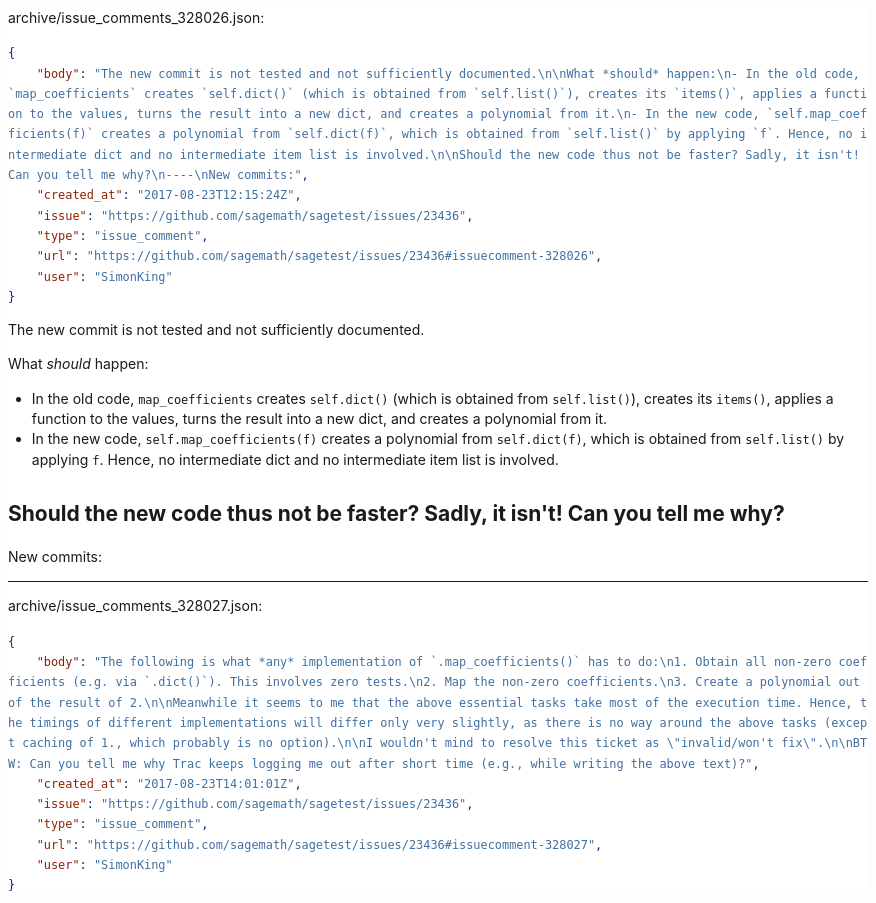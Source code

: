 archive/issue_comments_328026.json:
```json
{
    "body": "The new commit is not tested and not sufficiently documented.\n\nWhat *should* happen:\n- In the old code, `map_coefficients` creates `self.dict()` (which is obtained from `self.list()`), creates its `items()`, applies a function to the values, turns the result into a new dict, and creates a polynomial from it.\n- In the new code, `self.map_coefficients(f)` creates a polynomial from `self.dict(f)`, which is obtained from `self.list()` by applying `f`. Hence, no intermediate dict and no intermediate item list is involved.\n\nShould the new code thus not be faster? Sadly, it isn't! Can you tell me why?\n----\nNew commits:",
    "created_at": "2017-08-23T12:15:24Z",
    "issue": "https://github.com/sagemath/sagetest/issues/23436",
    "type": "issue_comment",
    "url": "https://github.com/sagemath/sagetest/issues/23436#issuecomment-328026",
    "user": "SimonKing"
}
```

The new commit is not tested and not sufficiently documented.

What *should* happen:
- In the old code, `map_coefficients` creates `self.dict()` (which is obtained from `self.list()`), creates its `items()`, applies a function to the values, turns the result into a new dict, and creates a polynomial from it.
- In the new code, `self.map_coefficients(f)` creates a polynomial from `self.dict(f)`, which is obtained from `self.list()` by applying `f`. Hence, no intermediate dict and no intermediate item list is involved.

Should the new code thus not be faster? Sadly, it isn't! Can you tell me why?
----
New commits:



---

archive/issue_comments_328027.json:
```json
{
    "body": "The following is what *any* implementation of `.map_coefficients()` has to do:\n1. Obtain all non-zero coefficients (e.g. via `.dict()`). This involves zero tests.\n2. Map the non-zero coefficients.\n3. Create a polynomial out of the result of 2.\n\nMeanwhile it seems to me that the above essential tasks take most of the execution time. Hence, the timings of different implementations will differ only very slightly, as there is no way around the above tasks (except caching of 1., which probably is no option).\n\nI wouldn't mind to resolve this ticket as \"invalid/won't fix\".\n\nBTW: Can you tell me why Trac keeps logging me out after short time (e.g., while writing the above text)?",
    "created_at": "2017-08-23T14:01:01Z",
    "issue": "https://github.com/sagemath/sagetest/issues/23436",
    "type": "issue_comment",
    "url": "https://github.com/sagemath/sagetest/issues/23436#issuecomment-328027",
    "user": "SimonKing"
}
```
